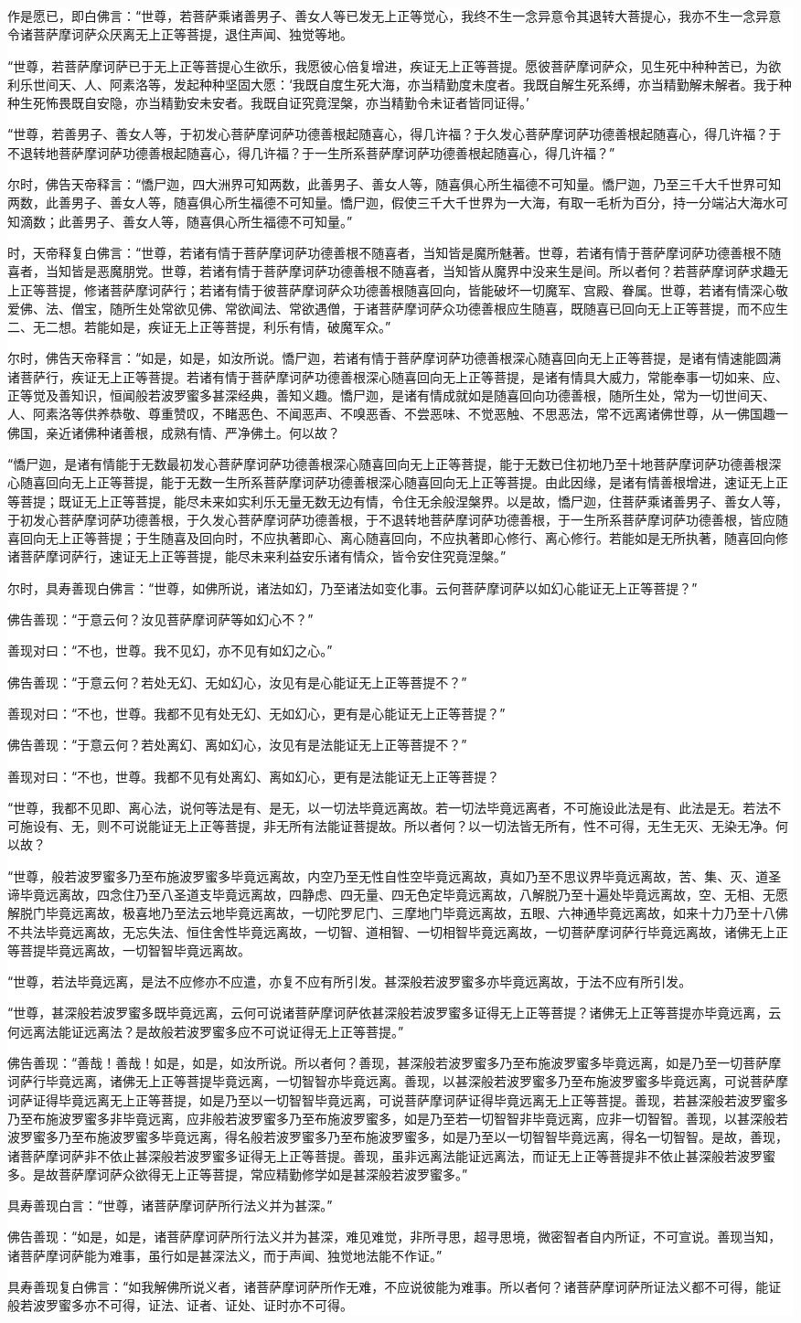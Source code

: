 作是愿已，即白佛言：“世尊，若菩萨乘诸善男子、善女人等已发无上正等觉心，我终不生一念异意令其退转大菩提心，我亦不生一念异意令诸菩萨摩诃萨众厌离无上正等菩提，退住声闻、独觉等地。

“世尊，若菩萨摩诃萨已于无上正等菩提心生欲乐，我愿彼心倍复增进，疾证无上正等菩提。愿彼菩萨摩诃萨众，见生死中种种苦已，为欲利乐世间天、人、阿素洛等，发起种种坚固大愿：‘我既自度生死大海，亦当精勤度未度者。我既自解生死系缚，亦当精勤解未解者。我于种种生死怖畏既自安隐，亦当精勤安未安者。我既自证究竟涅槃，亦当精勤令未证者皆同证得。’

“世尊，若善男子、善女人等，于初发心菩萨摩诃萨功德善根起随喜心，得几许福？于久发心菩萨摩诃萨功德善根起随喜心，得几许福？于不退转地菩萨摩诃萨功德善根起随喜心，得几许福？于一生所系菩萨摩诃萨功德善根起随喜心，得几许福？”

尔时，佛告天帝释言：“憍尸迦，四大洲界可知两数，此善男子、善女人等，随喜俱心所生福德不可知量。憍尸迦，乃至三千大千世界可知两数，此善男子、善女人等，随喜俱心所生福德不可知量。憍尸迦，假使三千大千世界为一大海，有取一毛析为百分，持一分端沾大海水可知滴数；此善男子、善女人等，随喜俱心所生福德不可知量。”

时，天帝释复白佛言：“世尊，若诸有情于菩萨摩诃萨功德善根不随喜者，当知皆是魔所魅著。世尊，若诸有情于菩萨摩诃萨功德善根不随喜者，当知皆是恶魔朋党。世尊，若诸有情于菩萨摩诃萨功德善根不随喜者，当知皆从魔界中没来生是间。所以者何？若菩萨摩诃萨求趣无上正等菩提，修诸菩萨摩诃萨行；若诸有情于彼菩萨摩诃萨众功德善根随喜回向，皆能破坏一切魔军、宫殿、眷属。世尊，若诸有情深心敬爱佛、法、僧宝，随所生处常欲见佛、常欲闻法、常欲遇僧，于诸菩萨摩诃萨众功德善根应生随喜，既随喜已回向无上正等菩提，而不应生二、无二想。若能如是，疾证无上正等菩提，利乐有情，破魔军众。”

尔时，佛告天帝释言：“如是，如是，如汝所说。憍尸迦，若诸有情于菩萨摩诃萨功德善根深心随喜回向无上正等菩提，是诸有情速能圆满诸菩萨行，疾证无上正等菩提。若诸有情于菩萨摩诃萨功德善根深心随喜回向无上正等菩提，是诸有情具大威力，常能奉事一切如来、应、正等觉及善知识，恒闻般若波罗蜜多甚深经典，善知义趣。憍尸迦，是诸有情成就如是随喜回向功德善根，随所生处，常为一切世间天、人、阿素洛等供养恭敬、尊重赞叹，不睹恶色、不闻恶声、不嗅恶香、不尝恶味、不觉恶触、不思恶法，常不远离诸佛世尊，从一佛国趣一佛国，亲近诸佛种诸善根，成熟有情、严净佛土。何以故？

“憍尸迦，是诸有情能于无数最初发心菩萨摩诃萨功德善根深心随喜回向无上正等菩提，能于无数已住初地乃至十地菩萨摩诃萨功德善根深心随喜回向无上正等菩提，能于无数一生所系菩萨摩诃萨功德善根深心随喜回向无上正等菩提。由此因缘，是诸有情善根增进，速证无上正等菩提；既证无上正等菩提，能尽未来如实利乐无量无数无边有情，令住无余般涅槃界。以是故，憍尸迦，住菩萨乘诸善男子、善女人等，于初发心菩萨摩诃萨功德善根，于久发心菩萨摩诃萨功德善根，于不退转地菩萨摩诃萨功德善根，于一生所系菩萨摩诃萨功德善根，皆应随喜回向无上正等菩提；于生随喜及回向时，不应执著即心、离心随喜回向，不应执著即心修行、离心修行。若能如是无所执著，随喜回向修诸菩萨摩诃萨行，速证无上正等菩提，能尽未来利益安乐诸有情众，皆令安住究竟涅槃。”

尔时，具寿善现白佛言：“世尊，如佛所说，诸法如幻，乃至诸法如变化事。云何菩萨摩诃萨以如幻心能证无上正等菩提？”

佛告善现：“于意云何？汝见菩萨摩诃萨等如幻心不？”

善现对曰：“不也，世尊。我不见幻，亦不见有如幻之心。”

佛告善现：“于意云何？若处无幻、无如幻心，汝见有是心能证无上正等菩提不？”

善现对曰：“不也，世尊。我都不见有处无幻、无如幻心，更有是心能证无上正等菩提？”

佛告善现：“于意云何？若处离幻、离如幻心，汝见有是法能证无上正等菩提不？”

善现对曰：“不也，世尊。我都不见有处离幻、离如幻心，更有是法能证无上正等菩提？

“世尊，我都不见即、离心法，说何等法是有、是无，以一切法毕竟远离故。若一切法毕竟远离者，不可施设此法是有、此法是无。若法不可施设有、无，则不可说能证无上正等菩提，非无所有法能证菩提故。所以者何？以一切法皆无所有，性不可得，无生无灭、无染无净。何以故？

“世尊，般若波罗蜜多乃至布施波罗蜜多毕竟远离故，内空乃至无性自性空毕竟远离故，真如乃至不思议界毕竟远离故，苦、集、灭、道圣谛毕竟远离故，四念住乃至八圣道支毕竟远离故，四静虑、四无量、四无色定毕竟远离故，八解脱乃至十遍处毕竟远离故，空、无相、无愿解脱门毕竟远离故，极喜地乃至法云地毕竟远离故，一切陀罗尼门、三摩地门毕竟远离故，五眼、六神通毕竟远离故，如来十力乃至十八佛不共法毕竟远离故，无忘失法、恒住舍性毕竟远离故，一切智、道相智、一切相智毕竟远离故，一切菩萨摩诃萨行毕竟远离故，诸佛无上正等菩提毕竟远离故，一切智智毕竟远离故。

“世尊，若法毕竟远离，是法不应修亦不应遣，亦复不应有所引发。甚深般若波罗蜜多亦毕竟远离故，于法不应有所引发。

“世尊，甚深般若波罗蜜多既毕竟远离，云何可说诸菩萨摩诃萨依甚深般若波罗蜜多证得无上正等菩提？诸佛无上正等菩提亦毕竟远离，云何远离法能证远离法？是故般若波罗蜜多应不可说证得无上正等菩提。”

佛告善现：“善哉！善哉！如是，如是，如汝所说。所以者何？善现，甚深般若波罗蜜多乃至布施波罗蜜多毕竟远离，如是乃至一切菩萨摩诃萨行毕竟远离，诸佛无上正等菩提毕竟远离，一切智智亦毕竟远离。善现，以甚深般若波罗蜜多乃至布施波罗蜜多毕竟远离，可说菩萨摩诃萨证得毕竟远离无上正等菩提，如是乃至以一切智智毕竟远离，可说菩萨摩诃萨证得毕竟远离无上正等菩提。善现，若甚深般若波罗蜜多乃至布施波罗蜜多非毕竟远离，应非般若波罗蜜多乃至布施波罗蜜多，如是乃至若一切智智非毕竟远离，应非一切智智。善现，以甚深般若波罗蜜多乃至布施波罗蜜多毕竟远离，得名般若波罗蜜多乃至布施波罗蜜多，如是乃至以一切智智毕竟远离，得名一切智智。是故，善现，诸菩萨摩诃萨非不依止甚深般若波罗蜜多证得无上正等菩提。善现，虽非远离法能证远离法，而证无上正等菩提非不依止甚深般若波罗蜜多。是故菩萨摩诃萨众欲得无上正等菩提，常应精勤修学如是甚深般若波罗蜜多。”

具寿善现白言：“世尊，诸菩萨摩诃萨所行法义并为甚深。”

佛告善现：“如是，如是，诸菩萨摩诃萨所行法义并为甚深，难见难觉，非所寻思，超寻思境，微密智者自内所证，不可宣说。善现当知，诸菩萨摩诃萨能为难事，虽行如是甚深法义，而于声闻、独觉地法能不作证。”

具寿善现复白佛言：“如我解佛所说义者，诸菩萨摩诃萨所作无难，不应说彼能为难事。所以者何？诸菩萨摩诃萨所证法义都不可得，能证般若波罗蜜多亦不可得，证法、证者、证处、证时亦不可得。
